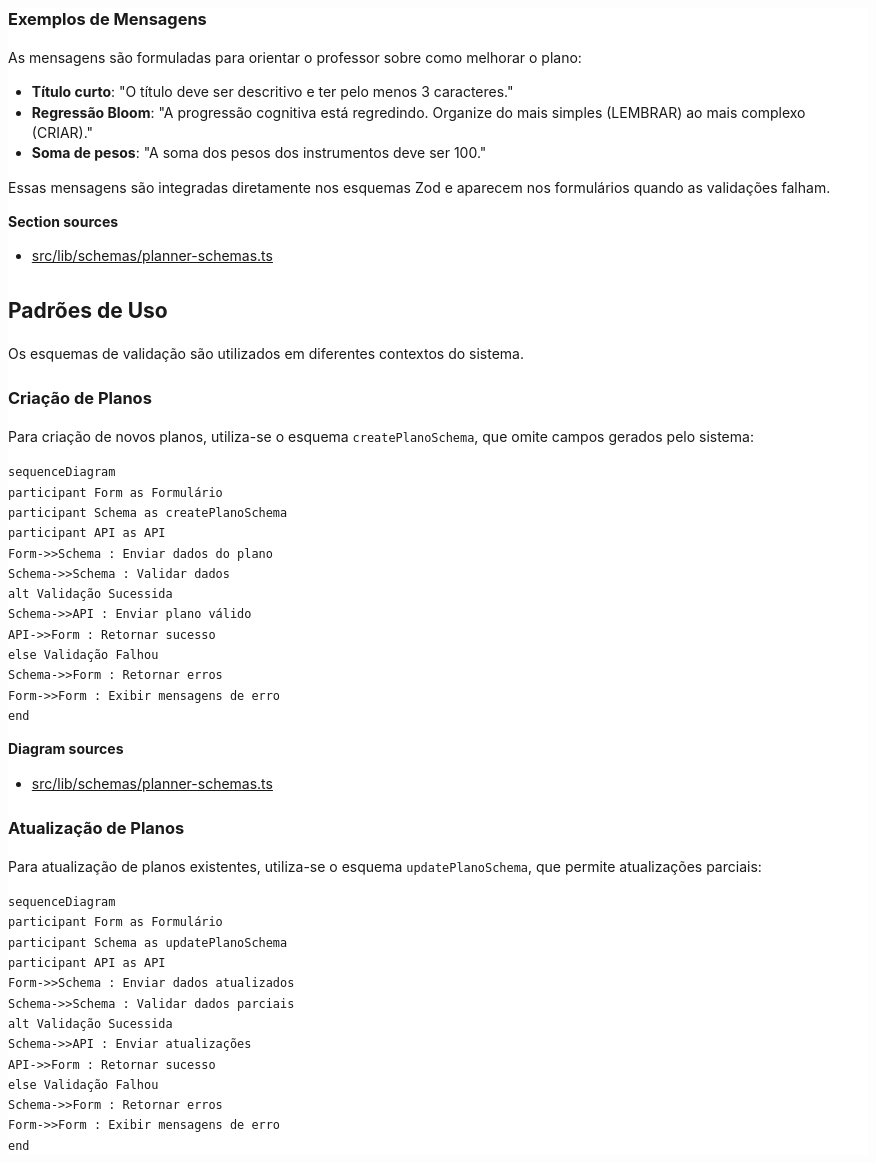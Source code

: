 ### Exemplos de Mensagens

As mensagens são formuladas para orientar o professor sobre como melhorar o
plano:

- **Título curto**: "O título deve ser descritivo e ter pelo menos 3
  caracteres."
- **Regressão Bloom**: "A progressão cognitiva está regredindo. Organize do mais
  simples (LEMBRAR) ao mais complexo (CRIAR)."
- **Soma de pesos**: "A soma dos pesos dos instrumentos deve ser 100."

Essas mensagens são integradas diretamente nos esquemas Zod e aparecem nos
formulários quando as validações falham.

**Section sources**

- [src/lib/schemas/planner-schemas.ts](file://src/lib/schemas/planner-schemas.ts#L402-L433)

## Padrões de Uso

Os esquemas de validação são utilizados em diferentes contextos do sistema.

### Criação de Planos

Para criação de novos planos, utiliza-se o esquema `createPlanoSchema`, que
omite campos gerados pelo sistema:

```mermaid
sequenceDiagram
participant Form as Formulário
participant Schema as createPlanoSchema
participant API as API
Form->>Schema : Enviar dados do plano
Schema->>Schema : Validar dados
alt Validação Sucessida
Schema->>API : Enviar plano válido
API->>Form : Retornar sucesso
else Validação Falhou
Schema->>Form : Retornar erros
Form->>Form : Exibir mensagens de erro
end
```

**Diagram sources**

- [src/lib/schemas/planner-schemas.ts](file://src/lib/schemas/planner-schemas.ts#L382-L386)

### Atualização de Planos

Para atualização de planos existentes, utiliza-se o esquema `updatePlanoSchema`,
que permite atualizações parciais:

```mermaid
sequenceDiagram
participant Form as Formulário
participant Schema as updatePlanoSchema
participant API as API
Form->>Schema : Enviar dados atualizados
Schema->>Schema : Validar dados parciais
alt Validação Sucessida
Schema->>API : Enviar atualizações
API->>Form : Retornar sucesso
else Validação Falhou
Schema->>Form : Retornar erros
Form->>Form : Exibir mensagens de erro
end
```
